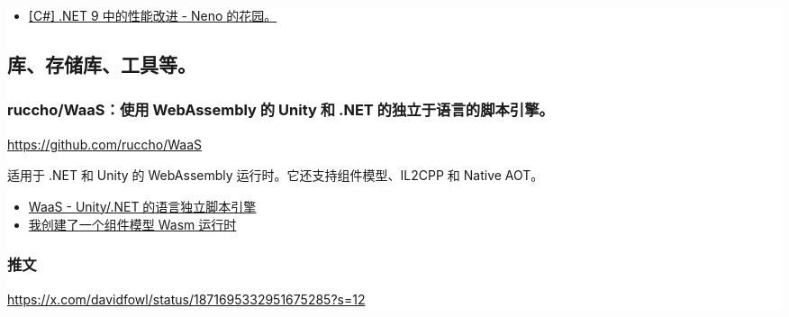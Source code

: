 - [[C#] .NET 9 中的性能改进 - Neno 的花园。 ](https://blog.neno.dev/entry/2024/12/23/231013)


## 库、存储库、工具等。

### ruccho/WaaS：使用 WebAssembly 的 Unity 和 .NET 的独立于语言的脚本引擎。
https://github.com/ruccho/WaaS

适用于 .NET 和 Unity 的 WebAssembly 运行时。它还支持组件模型、IL2CPP 和 Native AOT。

- [WaaS - Unity/.NET 的语言独立脚本引擎](https://zenn.dev/ruccho/articles/11ad66aeeab0c2)
- [我创建了一个组件模型 Wasm 运行时](https://zenn.dev/ruccho/articles/7aad0b660377ae)

### 推文
https://x.com/davidfowl/status/1871695332951675285?s=12
